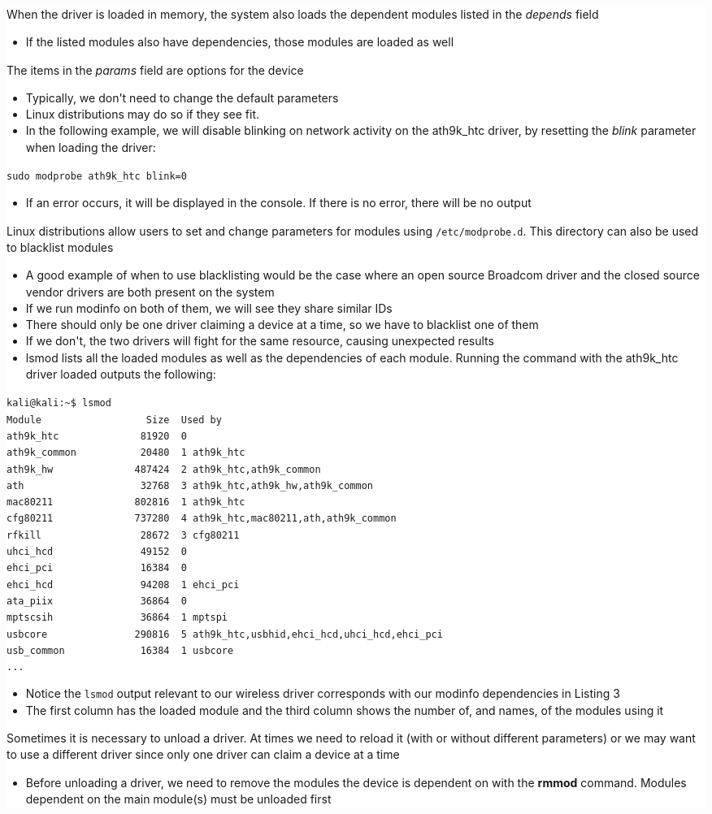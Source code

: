 When the driver is loaded in memory, the system also loads the dependent modules listed in the _depends_ field
+ If the listed modules also have dependencies, those modules are loaded as well

The items in the _params_ field are options for the device
+ Typically, we don't need to change the default parameters
+ Linux distributions may do so if they see fit.
+ In the following example, we will disable blinking on network activity on the ath9k_htc driver, by resetting the _blink_ parameter when loading the driver:
```
sudo modprobe ath9k_htc blink=0
```
+ If an error occurs, it will be displayed in the console. If there is no error, there will be no output

Linux distributions allow users to set and change parameters for modules using `/etc/modprobe.d`. This directory can also be used to blacklist modules
+ A good example of when to use blacklisting would be the case where an open source Broadcom driver and the closed source vendor drivers are both present on the system
+ If we run modinfo on both of them, we will see they share similar IDs
+ There should only be one driver claiming a device at a time, so we have to blacklist one of them
+ If we don't, the two drivers will fight for the same resource, causing unexpected results
+ lsmod lists all the loaded modules as well as the dependencies of each module. Running the command with the ath9k_htc driver loaded outputs the following:
```
kali@kali:~$ lsmod
Module                  Size  Used by
ath9k_htc              81920  0
ath9k_common           20480  1 ath9k_htc
ath9k_hw              487424  2 ath9k_htc,ath9k_common
ath                    32768  3 ath9k_htc,ath9k_hw,ath9k_common
mac80211              802816  1 ath9k_htc
cfg80211              737280  4 ath9k_htc,mac80211,ath,ath9k_common
rfkill                 28672  3 cfg80211
uhci_hcd               49152  0
ehci_pci               16384  0
ehci_hcd               94208  1 ehci_pci
ata_piix               36864  0
mptscsih               36864  1 mptspi
usbcore               290816  5 ath9k_htc,usbhid,ehci_hcd,uhci_hcd,ehci_pci
usb_common             16384  1 usbcore
...
```
+ Notice the `lsmod` output relevant to our wireless driver corresponds with our modinfo dependencies in Listing 3
+ The first column has the loaded module and the third column shows the number of, and names, of the modules using it 

Sometimes it is necessary to unload a driver. At times we need to reload it (with or without different parameters) or we may want to use a different driver since only one driver can claim a device at a time
+ Before unloading a driver, we need to remove the modules the device is dependent on with the **rmmod** command. Modules dependent on the main module(s) must be unloaded first
